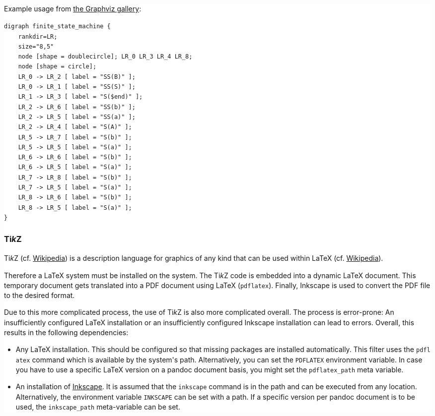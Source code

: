 Example usage from [the Graphviz gallery](https://graphviz.gitlab.io/_pages/Gallery/directed/fsm.html):

```{.graphviz caption="This is an image, created by **Graphviz**'s dot."}
digraph finite_state_machine {
	rankdir=LR;
	size="8,5"
	node [shape = doublecircle]; LR_0 LR_3 LR_4 LR_8;
	node [shape = circle];
	LR_0 -> LR_2 [ label = "SS(B)" ];
	LR_0 -> LR_1 [ label = "SS(S)" ];
	LR_1 -> LR_3 [ label = "S($end)" ];
	LR_2 -> LR_6 [ label = "SS(b)" ];
	LR_2 -> LR_5 [ label = "SS(a)" ];
	LR_2 -> LR_4 [ label = "S(A)" ];
	LR_5 -> LR_7 [ label = "S(b)" ];
	LR_5 -> LR_5 [ label = "S(a)" ];
	LR_6 -> LR_6 [ label = "S(b)" ];
	LR_6 -> LR_5 [ label = "S(a)" ];
	LR_7 -> LR_8 [ label = "S(b)" ];
	LR_7 -> LR_5 [ label = "S(a)" ];
	LR_8 -> LR_6 [ label = "S(b)" ];
	LR_8 -> LR_5 [ label = "S(a)" ];
}
```

### Ti*k*Z
Ti*k*Z (cf. [Wikipedia](https://en.wikipedia.org/wiki/PGF/TikZ)) is a
description language for graphics of any kind that can be used within
LaTeX (cf. [Wikipedia](https://en.wikipedia.org/wiki/LaTeX)).

Therefore a LaTeX system must be installed on the system. The Ti*k*Z code is
embedded into a dynamic LaTeX document. This temporary document gets
translated into a PDF document using LaTeX (`pdflatex`). Finally,
Inkscape is used to convert the PDF file to the desired format.

Due to this more complicated process, the use of Ti*k*Z is also more
complicated overall. The process is error-prone: An insufficiently
configured LaTeX installation or an insufficiently configured
Inkscape installation can lead to errors. Overall, this results in the following dependencies:

- Any LaTeX installation. This should be configured so that
missing packages are installed automatically. This filter uses the
`pdflatex` command which is available by the system's path. Alternatively,
you can set the `PDFLATEX` environment variable. In case you have to use
a specific LaTeX version on a pandoc document basis, you might set the
`pdflatex_path` meta variable.

- An installation of [Inkscape](https://inkscape.org/).
It is assumed that the `inkscape` command is in the path and can be
executed from any location. Alternatively, the environment
variable `INKSCAPE` can be set with a path. If a specific
version per pandoc document is to be used, the `inkscape_path`
meta-variable can be set.

